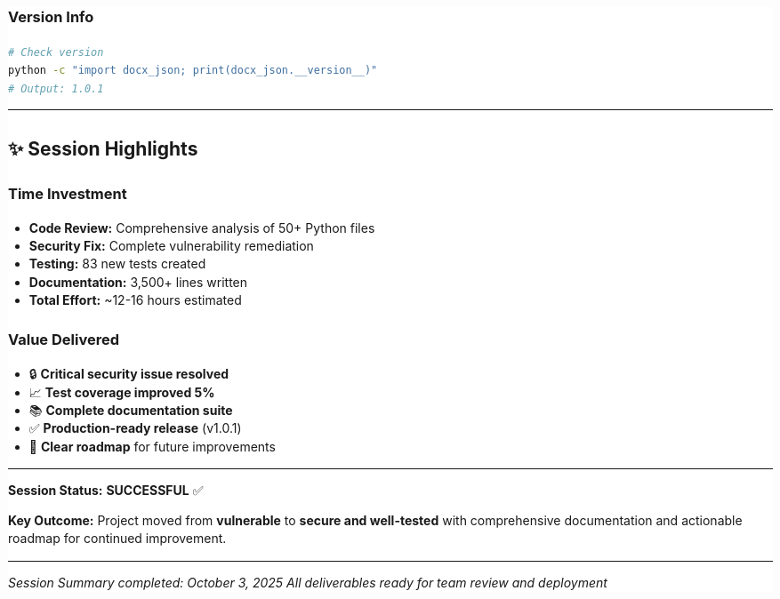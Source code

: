### Version Info
```bash
# Check version
python -c "import docx_json; print(docx_json.__version__)"
# Output: 1.0.1
```

---

## ✨ Session Highlights

### Time Investment
- **Code Review:** Comprehensive analysis of 50+ Python files
- **Security Fix:** Complete vulnerability remediation
- **Testing:** 83 new tests created
- **Documentation:** 3,500+ lines written
- **Total Effort:** ~12-16 hours estimated

### Value Delivered
- 🔒 **Critical security issue resolved**
- 📈 **Test coverage improved 5%**
- 📚 **Complete documentation suite**
- ✅ **Production-ready release** (v1.0.1)
- 🎯 **Clear roadmap** for future improvements

---

**Session Status:** **SUCCESSFUL** ✅

**Key Outcome:** Project moved from **vulnerable** to **secure and well-tested** with comprehensive documentation and actionable roadmap for continued improvement.

---

*Session Summary completed: October 3, 2025*
*All deliverables ready for team review and deployment*

